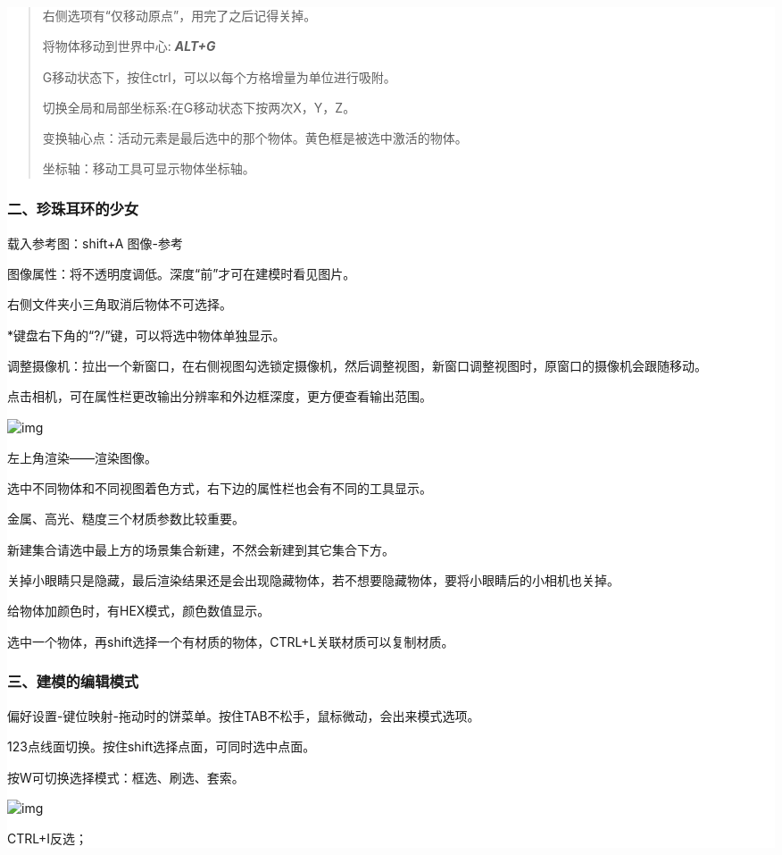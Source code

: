 >
> 右侧选项有“仅移动原点”，用完了之后记得关掉。
>
> 将物体移动到世界中心: ***ALT+G***
>
> 
>
> G移动状态下，按住ctrl，可以以每个方格增量为单位进行吸附。
>
> 切换全局和局部坐标系:在G移动状态下按两次X，Y，Z。
>
> 变换轴心点：活动元素是最后选中的那个物体。黄色框是被选中激活的物体。
>
> 坐标轴：移动工具可显示物体坐标轴。



### **二、珍珠耳环的少女**

载入参考图：shift+A 图像-参考

图像属性：将不透明度调低。深度“前”才可在建模时看见图片。

右侧文件夹小三角取消后物体不可选择。

*键盘右下角的“?/”键，可以将选中物体单独显示。

调整摄像机：拉出一个新窗口，在右侧视图勾选锁定摄像机，然后调整视图，新窗口调整视图时，原窗口的摄像机会跟随移动。

点击相机，可在属性栏更改输出分辨率和外边框深度，更方便查看输出范围。

![img](https://i0.hdslb.com/bfs/note/8bda0198dfd1a2e0e48a6dce1f199f1d4482fc8d.jpg@690w_!web-note.webp)

左上角渲染——渲染图像。

选中不同物体和不同视图着色方式，右下边的属性栏也会有不同的工具显示。

金属、高光、糙度三个材质参数比较重要。

新建集合请选中最上方的场景集合新建，不然会新建到其它集合下方。

关掉小眼睛只是隐藏，最后渲染结果还是会出现隐藏物体，若不想要隐藏物体，要将小眼睛后的小相机也关掉。

给物体加颜色时，有HEX模式，颜色数值显示。

选中一个物体，再shift选择一个有材质的物体，CTRL+L关联材质可以复制材质。



### **三、建模的编辑模式**

偏好设置-键位映射-拖动时的饼菜单。按住TAB不松手，鼠标微动，会出来模式选项。

123点线面切换。按住shift选择点面，可同时选中点面。

按W可切换选择模式：框选、刷选、套索。

![img](https://i0.hdslb.com/bfs/note/eec06d0fc5cb1a461fd603873efac6b8d9fa8a2b.jpg@690w_!web-note.webp)

CTRL+I反选；
